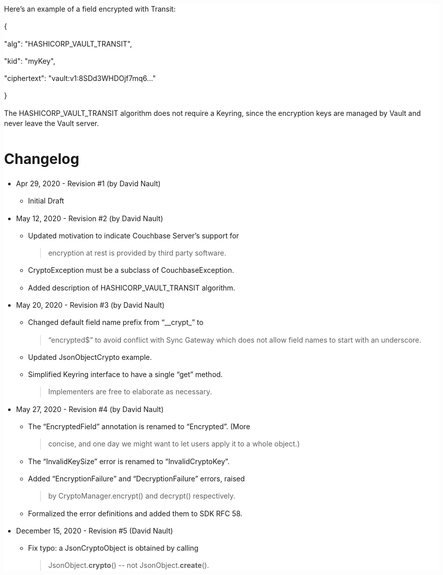 Here’s an example of a field encrypted with Transit:

{

"alg": "HASHICORP\_VAULT\_TRANSIT",

"kid": "myKey",

"ciphertext": "vault:v1:8SDd3WHDOjf7mq6..."

}

The HASHICORP\_VAULT\_TRANSIT algorithm does not require a Keyring,
since the encryption keys are managed by Vault and never leave the Vault
server.

# **Changelog**

-   Apr 29, 2020 - Revision \#1 (by David Nault)

    -   Initial Draft

-   May 12, 2020 - Revision \#2 (by David Nault)

    -   Updated motivation to indicate Couchbase Server’s support for
        > encryption at rest is provided by third party software.

    -   CryptoException must be a subclass of CouchbaseException.

    -   Added description of HASHICORP\_VAULT\_TRANSIT algorithm.

-   May 20, 2020 - Revision \#3 (by David Nault)

    -   Changed default field name prefix from “\_\_crypt\_” to
        > “encrypted$” to avoid conflict with Sync Gateway which does
        > not allow field names to start with an underscore.

    <!-- -->

    -   Updated JsonObjectCrypto example.

    -   Simplified Keyring interface to have a single “get” method.
        > Implementers are free to elaborate as necessary.

-   May 27, 2020 - Revision \#4 (by David Nault)

    -   The “EncryptedField” annotation is renamed to “Encrypted”. (More
        > concise, and one day we might want to let users apply it to a
        > whole object.)

    -   The “InvalidKeySize” error is renamed to “InvalidCryptoKey”.

    -   Added “EncryptionFailure” and “DecryptionFailure” errors, raised
        > by CryptoManager.encrypt() and decrypt() respectively.

    -   Formalized the error definitions and added them to SDK RFC 58.

-   December 15, 2020 - Revision \#5 (David Nault)

    -   Fix typo: a JsonCryptoObject is obtained by calling
        > JsonObject.**crypto**() -- not JsonObject.**create**().
